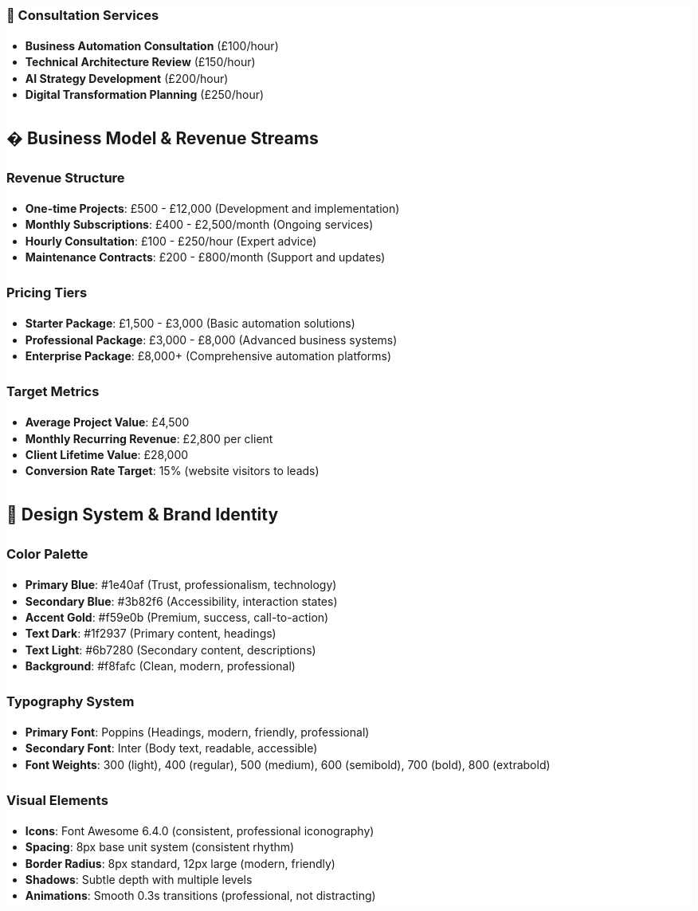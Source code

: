 ### 🎯 Consultation Services
- **Business Automation Consultation** (£100/hour)
- **Technical Architecture Review** (£150/hour)
- **AI Strategy Development** (£200/hour)
- **Digital Transformation Planning** (£250/hour)

## � Business Model & Revenue Streams

### Revenue Structure
- **One-time Projects**: £500 - £12,000 (Development and implementation)
- **Monthly Subscriptions**: £400 - £2,500/month (Ongoing services)
- **Hourly Consultation**: £100 - £250/hour (Expert advice)
- **Maintenance Contracts**: £200 - £800/month (Support and updates)

### Pricing Tiers
- **Starter Package**: £1,500 - £3,000 (Basic automation solutions)
- **Professional Package**: £3,000 - £8,000 (Advanced business systems)
- **Enterprise Package**: £8,000+ (Comprehensive automation platforms)

### Target Metrics
- **Average Project Value**: £4,500
- **Monthly Recurring Revenue**: £2,800 per client
- **Client Lifetime Value**: £28,000
- **Conversion Rate Target**: 15% (website visitors to leads)

## 🎨 Design System & Brand Identity

### Color Palette
- **Primary Blue**: #1e40af (Trust, professionalism, technology)
- **Secondary Blue**: #3b82f6 (Accessibility, interaction states)
- **Accent Gold**: #f59e0b (Premium, success, call-to-action)
- **Text Dark**: #1f2937 (Primary content, headings)
- **Text Light**: #6b7280 (Secondary content, descriptions)
- **Background**: #f8fafc (Clean, modern, professional)

### Typography System
- **Primary Font**: Poppins (Headings, modern, friendly, professional)
- **Secondary Font**: Inter (Body text, readable, accessible)
- **Font Weights**: 300 (light), 400 (regular), 500 (medium), 600 (semibold), 700 (bold), 800 (extrabold)

### Visual Elements
- **Icons**: Font Awesome 6.4.0 (consistent, professional iconography)
- **Spacing**: 8px base unit system (consistent rhythm)
- **Border Radius**: 8px standard, 12px large (modern, friendly)
- **Shadows**: Subtle depth with multiple levels
- **Animations**: Smooth 0.3s transitions (professional, not distracting)
